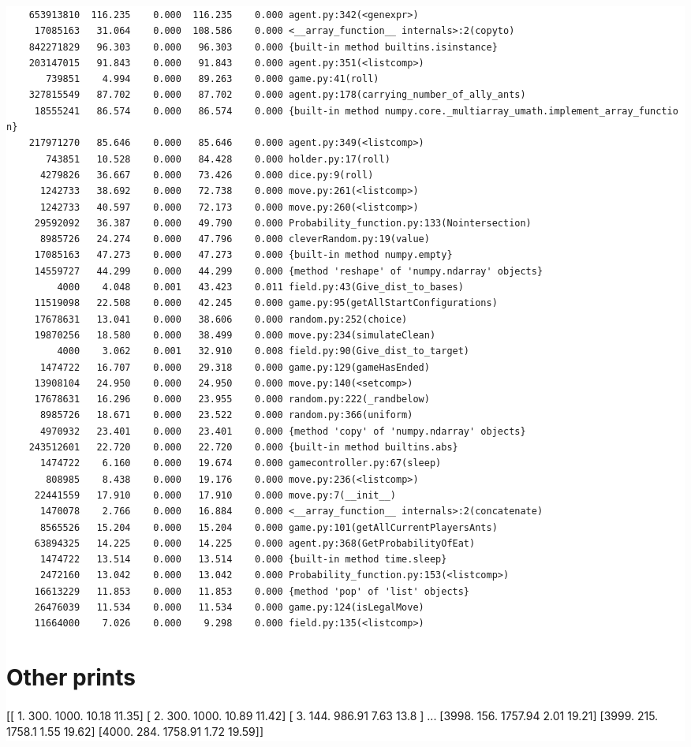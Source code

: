         653913810  116.235    0.000  116.235    0.000 agent.py:342(<genexpr>)
         17085163   31.064    0.000  108.586    0.000 <__array_function__ internals>:2(copyto)
        842271829   96.303    0.000   96.303    0.000 {built-in method builtins.isinstance}
        203147015   91.843    0.000   91.843    0.000 agent.py:351(<listcomp>)
           739851    4.994    0.000   89.263    0.000 game.py:41(roll)
        327815549   87.702    0.000   87.702    0.000 agent.py:178(carrying_number_of_ally_ants)
         18555241   86.574    0.000   86.574    0.000 {built-in method numpy.core._multiarray_umath.implement_array_function}
        217971270   85.646    0.000   85.646    0.000 agent.py:349(<listcomp>)
           743851   10.528    0.000   84.428    0.000 holder.py:17(roll)
          4279826   36.667    0.000   73.426    0.000 dice.py:9(roll)
          1242733   38.692    0.000   72.738    0.000 move.py:261(<listcomp>)
          1242733   40.597    0.000   72.173    0.000 move.py:260(<listcomp>)
         29592092   36.387    0.000   49.790    0.000 Probability_function.py:133(Nointersection)
          8985726   24.274    0.000   47.796    0.000 cleverRandom.py:19(value)
         17085163   47.273    0.000   47.273    0.000 {built-in method numpy.empty}
         14559727   44.299    0.000   44.299    0.000 {method 'reshape' of 'numpy.ndarray' objects}
             4000    4.048    0.001   43.423    0.011 field.py:43(Give_dist_to_bases)
         11519098   22.508    0.000   42.245    0.000 game.py:95(getAllStartConfigurations)
         17678631   13.041    0.000   38.606    0.000 random.py:252(choice)
         19870256   18.580    0.000   38.499    0.000 move.py:234(simulateClean)
             4000    3.062    0.001   32.910    0.008 field.py:90(Give_dist_to_target)
          1474722   16.707    0.000   29.318    0.000 game.py:129(gameHasEnded)
         13908104   24.950    0.000   24.950    0.000 move.py:140(<setcomp>)
         17678631   16.296    0.000   23.955    0.000 random.py:222(_randbelow)
          8985726   18.671    0.000   23.522    0.000 random.py:366(uniform)
          4970932   23.401    0.000   23.401    0.000 {method 'copy' of 'numpy.ndarray' objects}
        243512601   22.720    0.000   22.720    0.000 {built-in method builtins.abs}
          1474722    6.160    0.000   19.674    0.000 gamecontroller.py:67(sleep)
           808985    8.438    0.000   19.176    0.000 move.py:236(<listcomp>)
         22441559   17.910    0.000   17.910    0.000 move.py:7(__init__)
          1470078    2.766    0.000   16.884    0.000 <__array_function__ internals>:2(concatenate)
          8565526   15.204    0.000   15.204    0.000 game.py:101(getAllCurrentPlayersAnts)
         63894325   14.225    0.000   14.225    0.000 agent.py:368(GetProbabilityOfEat)
          1474722   13.514    0.000   13.514    0.000 {built-in method time.sleep}
          2472160   13.042    0.000   13.042    0.000 Probability_function.py:153(<listcomp>)
         16613229   11.853    0.000   11.853    0.000 {method 'pop' of 'list' objects}
         26476039   11.534    0.000   11.534    0.000 game.py:124(isLegalMove)
         11664000    7.026    0.000    9.298    0.000 field.py:135(<listcomp>)


# Other prints

[[   1.    300.   1000.     10.18   11.35]
 [   2.    300.   1000.     10.89   11.42]
 [   3.    144.    986.91    7.63   13.8 ]
 ...
 [3998.    156.   1757.94    2.01   19.21]
 [3999.    215.   1758.1     1.55   19.62]
 [4000.    284.   1758.91    1.72   19.59]]
